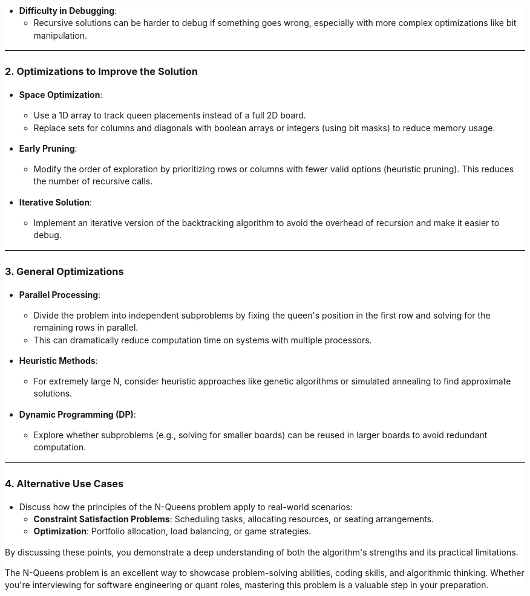 - **Difficulty in Debugging**:
  - Recursive solutions can be harder to debug if something goes wrong, especially with more complex optimizations like bit manipulation.

---

### 2. **Optimizations to Improve the Solution**

- **Space Optimization**:
  - Use a 1D array to track queen placements instead of a full 2D board.
  - Replace sets for columns and diagonals with boolean arrays or integers (using bit masks) to reduce memory usage.

- **Early Pruning**:
  - Modify the order of exploration by prioritizing rows or columns with fewer valid options (heuristic pruning). This reduces the number of recursive calls.

- **Iterative Solution**:
  - Implement an iterative version of the backtracking algorithm to avoid the overhead of recursion and make it easier to debug.

---

### 3. **General Optimizations**

- **Parallel Processing**:
  - Divide the problem into independent subproblems by fixing the queen's position in the first row and solving for the remaining rows in parallel.
  - This can dramatically reduce computation time on systems with multiple processors.

- **Heuristic Methods**:
  - For extremely large N, consider heuristic approaches like genetic algorithms or simulated annealing to find approximate solutions.

- **Dynamic Programming (DP)**:
  - Explore whether subproblems (e.g., solving for smaller boards) can be reused in larger boards to avoid redundant computation.

---

### 4. **Alternative Use Cases**

- Discuss how the principles of the N-Queens problem apply to real-world scenarios:
  - **Constraint Satisfaction Problems**: Scheduling tasks, allocating resources, or seating arrangements.
  - **Optimization**: Portfolio allocation, load balancing, or game strategies.

By discussing these points, you demonstrate a deep understanding of both the algorithm's strengths and its practical limitations.

The N-Queens problem is an excellent way to showcase problem-solving abilities, coding skills, and algorithmic thinking. Whether you're interviewing for software engineering or quant roles, mastering this problem is a valuable step in your preparation.
